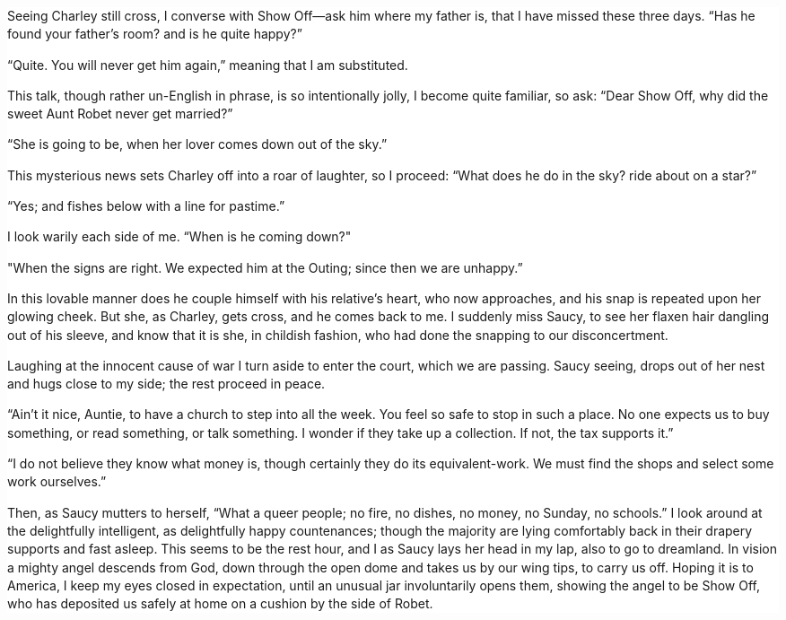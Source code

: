 Seeing Charley still cross, I converse with Show Off—ask
him where my father is, that I have missed these
three days. “Has he found your father’s room? and is
he quite happy?”

“Quite. You will never get him again,” meaning
that I am substituted.

This talk, though rather un-English in phrase, is so
intentionally jolly, I become quite familiar, so ask:
“Dear Show Off, why did the sweet Aunt Robet never
get married?”

“She is going to be, when her lover comes down out
of the sky.”

This mysterious news sets Charley off into a roar of
laughter, so I proceed: “What does he do in the sky?
ride about on a star?”

“Yes; and fishes below with a line for pastime.”

I look warily each side of me. “When is he
coming down?"

"When the signs are right. We expected him at
the Outing; since then we are unhappy.”

In this lovable manner does he couple himself with
his relative’s heart, who now approaches, and his snap
is repeated upon her glowing cheek. But she, as
Charley, gets cross, and he comes back to me. I suddenly
miss Saucy, to see her flaxen hair dangling out of his
sleeve, and know that it is she, in childish fashion, who
had done the snapping to our disconcertment.

Laughing at the innocent cause of war I turn aside
to enter the court, which we are passing. Saucy
seeing, drops out of her nest and hugs close to my side; the
rest proceed in peace.

“Ain’t it nice, Auntie, to have a church to step into
all the week. You feel so safe to stop in such a place.
No one expects us to buy something, or read something,
or talk something. I wonder if they take up a
collection. If not, the tax supports it.”

“I do not believe they know what money is, though
certainly they do its equivalent-work. We must find
the shops and select some work ourselves.”

Then, as Saucy mutters to herself, “What a queer
people; no fire, no dishes, no money, no Sunday, no
schools.” I look around at the delightfully intelligent, as
delightfully happy countenances; though the majority
are lying comfortably back in their drapery supports and
fast asleep. This seems to be the rest hour, and I as
Saucy lays her head in my lap, also to go to dreamland.
In vision a mighty angel descends from God, down
through the open dome and takes us by our wing tips, to
carry us off. Hoping it is to America, I keep my eyes
closed in expectation, until an unusual jar involuntarily
opens them, showing the angel to be Show Off, who has
deposited us safely at home on a cushion by the side of
Robet.
